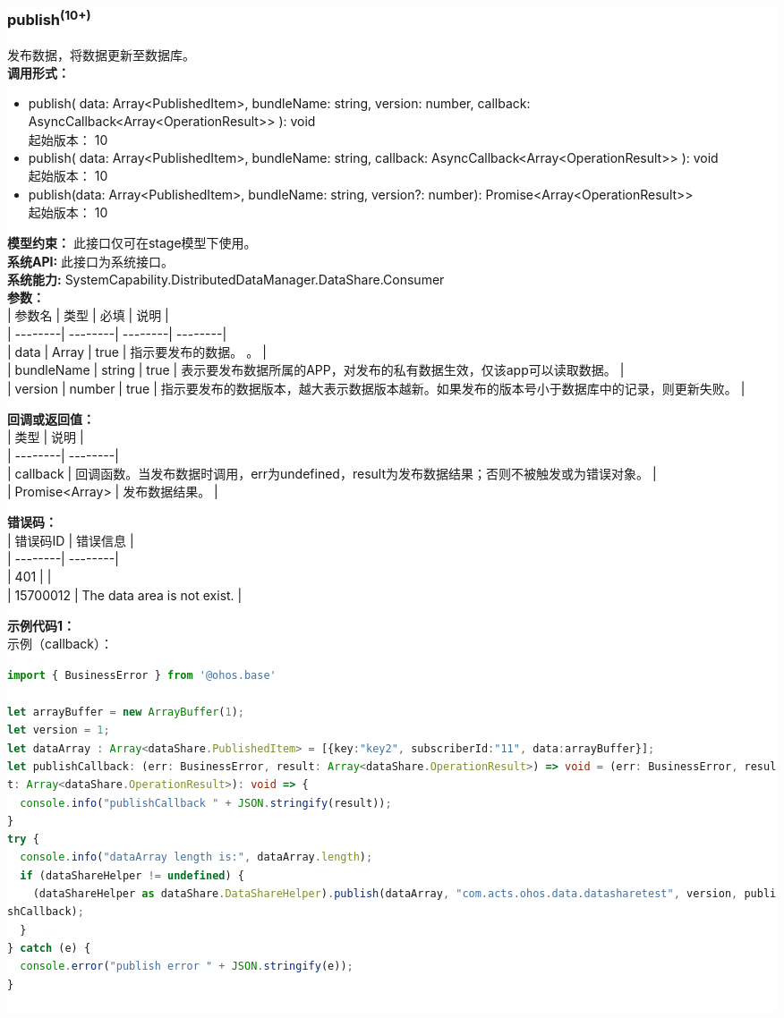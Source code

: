     
### publish<sup>(10+)</sup>    
发布数据，将数据更新至数据库。  
 **调用形式：**     
    
- publish(       data: Array\<PublishedItem>,       bundleName: string,       version: number,       callback: AsyncCallback\<Array\<OperationResult>>     ): void    
起始版本： 10    
- publish(       data: Array\<PublishedItem>,       bundleName: string,       callback: AsyncCallback\<Array\<OperationResult>>     ): void    
起始版本： 10    
- publish(data: Array\<PublishedItem>, bundleName: string, version?: number): Promise\<Array\<OperationResult>>    
起始版本： 10  
  
 **模型约束：** 此接口仅可在stage模型下使用。  
 **系统API:**  此接口为系统接口。  
 **系统能力:**  SystemCapability.DistributedDataManager.DataShare.Consumer    
 **参数：**     
| 参数名 | 类型 | 必填 | 说明 |  
| --------| --------| --------| --------|  
| data | Array<PublishedItem> | true | 指示要发布的数据。   。 |  
| bundleName | string | true | 表示要发布数据所属的APP，对发布的私有数据生效，仅该app可以读取数据。            |  
| version | number | true | 指示要发布的数据版本，越大表示数据版本越新。如果发布的版本号小于数据库中的记录，则更新失败。  |  
    
 **回调或返回值：**     
| 类型 | 说明 |  
| --------| --------|  
| callback | 回调函数。当发布数据时调用，err为undefined，result为发布数据结果；否则不被触发或为错误对象。 |  
| Promise<Array<OperationResult>> | 发布数据结果。 |  
    
    
 **错误码：**     
| 错误码ID | 错误信息 |  
| --------| --------|  
| 401 |  |  
| 15700012 | The data area is not exist. |  
    
 **示例代码1：**   
示例（callback）：  
```ts    
import { BusinessError } from '@ohos.base'  
  
let arrayBuffer = new ArrayBuffer(1);  
let version = 1;  
let dataArray : Array<dataShare.PublishedItem> = [{key:"key2", subscriberId:"11", data:arrayBuffer}];  
let publishCallback: (err: BusinessError, result: Array<dataShare.OperationResult>) => void = (err: BusinessError, result: Array<dataShare.OperationResult>): void => {  
  console.info("publishCallback " + JSON.stringify(result));  
}  
try {  
  console.info("dataArray length is:", dataArray.length);  
  if (dataShareHelper != undefined) {  
    (dataShareHelper as dataShare.DataShareHelper).publish(dataArray, "com.acts.ohos.data.datasharetest", version, publishCallback);  
  }  
} catch (e) {  
  console.error("publish error " + JSON.stringify(e));  
}  
    
```    